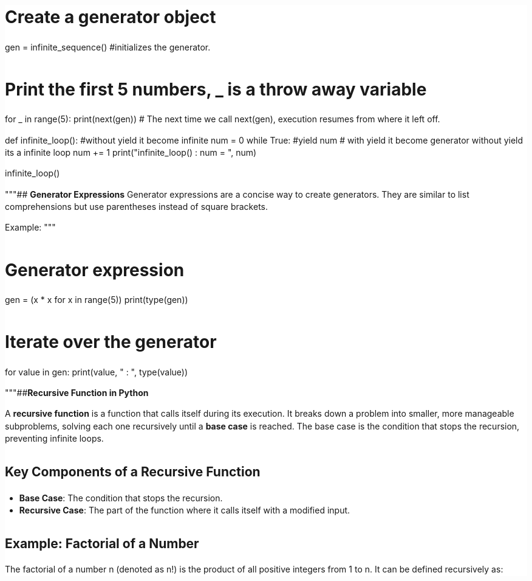 # Create a generator object

gen = infinite_sequence() #initializes the generator.

# Print the first 5 numbers, \_ is a throw away variable

for \_ in range(5):
print(next(gen)) # The next time we call next(gen), execution resumes from where it left off.

def infinite_loop(): #without yield it become infinite
num = 0
while True:
#yield num # with yield it become generator without yield its a infinite loop
num += 1
print("infinite_loop() : num = ", num)

infinite_loop()

"""## **Generator Expressions**
Generator expressions are a concise way to create generators. They are similar to list comprehensions but use parentheses instead of square brackets.

Example:
"""

# Generator expression

gen = (x \* x for x in range(5))
print(type(gen))

# Iterate over the generator

for value in gen:
print(value, " : ", type(value))

"""##**Recursive Function in Python**

A **recursive function** is a function that calls itself during its execution. It breaks down a problem into smaller, more manageable subproblems, solving each one recursively until a **base case** is reached. The base case is the condition that stops the recursion, preventing infinite loops.

## **Key Components of a Recursive Function**

- **Base Case**: The condition that stops the recursion.
- **Recursive Case**: The part of the function where it calls itself with a modified input.

## **Example: Factorial of a Number**

The factorial of a number n (denoted as n!) is the product of all positive integers from 1 to n. It can be defined recursively as:
